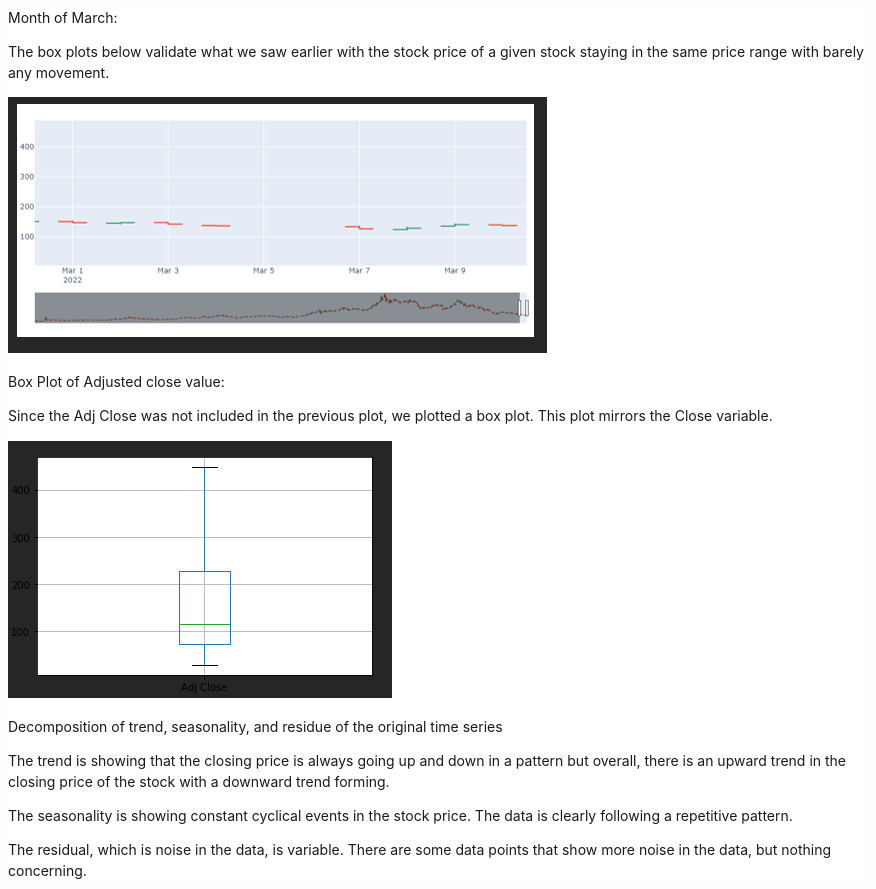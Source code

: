 Month of March:

The box plots below validate what we saw earlier with the stock price of a given stock staying in the same price range with barely any movement.

![p57](/assets/p57.PNG)

Box Plot of Adjusted close value:

Since the Adj Close was not included in the previous plot, we plotted a box plot. This plot mirrors the Close variable.

![p58](/assets/p58.PNG)

Decomposition of trend, seasonality, and residue of the original time series

The trend is showing that the closing price is always going up and down in a pattern but overall, there is an upward trend in the closing price of the stock with a downward trend forming. 

The seasonality is showing constant cyclical events in the stock price. The data is clearly following a repetitive pattern. 

The residual, which is noise in the data, is variable. There are some data points that show more noise in the data, but nothing concerning. 
